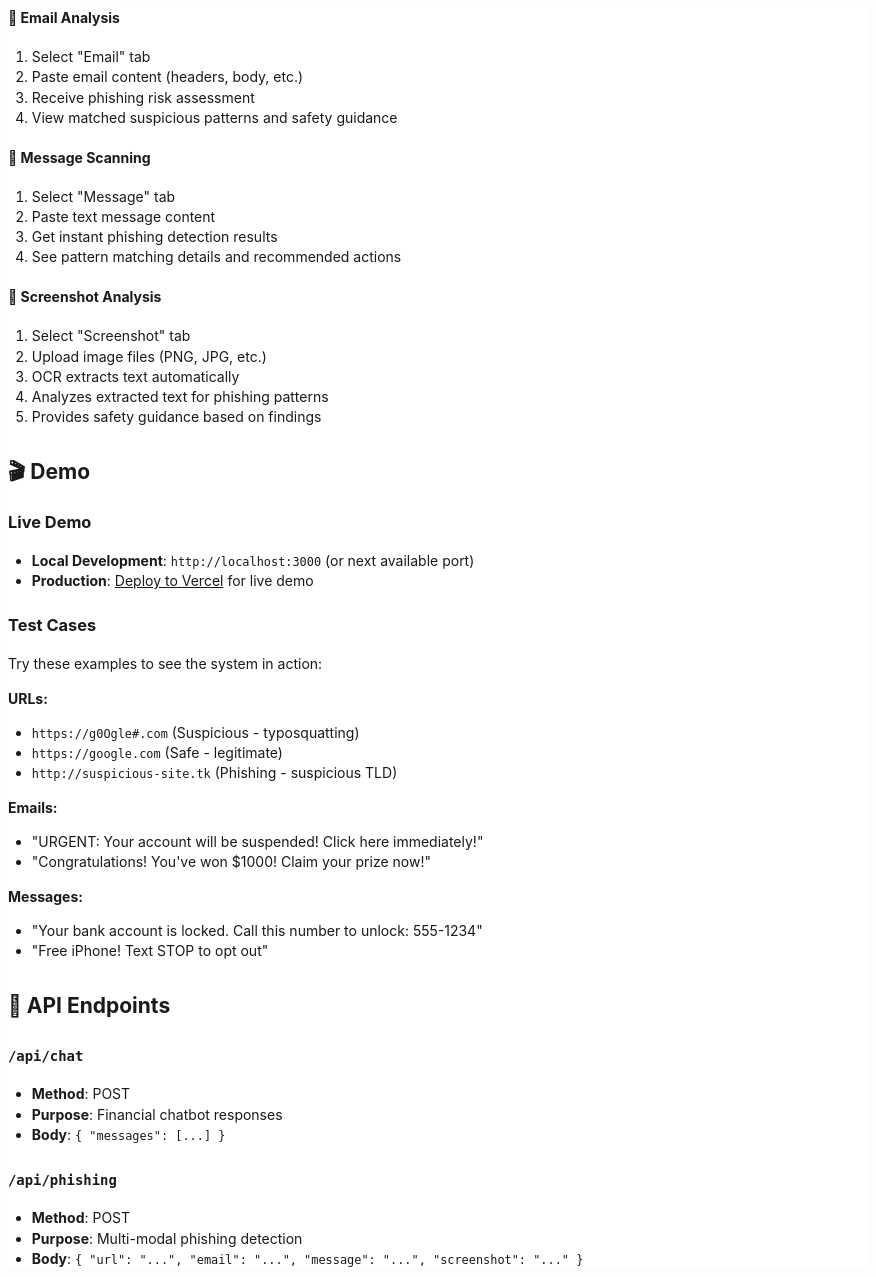 #### 📧 Email Analysis
1. Select "Email" tab
2. Paste email content (headers, body, etc.)
3. Receive phishing risk assessment
4. View matched suspicious patterns and safety guidance

#### 💬 Message Scanning
1. Select "Message" tab
2. Paste text message content
3. Get instant phishing detection results
4. See pattern matching details and recommended actions

#### 📸 Screenshot Analysis
1. Select "Screenshot" tab
2. Upload image files (PNG, JPG, etc.)
3. OCR extracts text automatically
4. Analyzes extracted text for phishing patterns
5. Provides safety guidance based on findings

## 🎬 Demo

### Live Demo
- **Local Development**: `http://localhost:3000` (or next available port)
- **Production**: [Deploy to Vercel](https://vercel.com) for live demo

### Test Cases
Try these examples to see the system in action:

**URLs:**
- `https://g0Ogle#.com` (Suspicious - typosquatting)
- `https://google.com` (Safe - legitimate)
- `http://suspicious-site.tk` (Phishing - suspicious TLD)

**Emails:**
- "URGENT: Your account will be suspended! Click here immediately!"
- "Congratulations! You've won $1000! Claim your prize now!"

**Messages:**
- "Your bank account is locked. Call this number to unlock: 555-1234"
- "Free iPhone! Text STOP to opt out"

## 🔧 API Endpoints

### `/api/chat`
- **Method**: POST
- **Purpose**: Financial chatbot responses
- **Body**: `{ "messages": [...] }`

### `/api/phishing`
- **Method**: POST
- **Purpose**: Multi-modal phishing detection
- **Body**: `{ "url": "...", "email": "...", "message": "...", "screenshot": "..." }`
